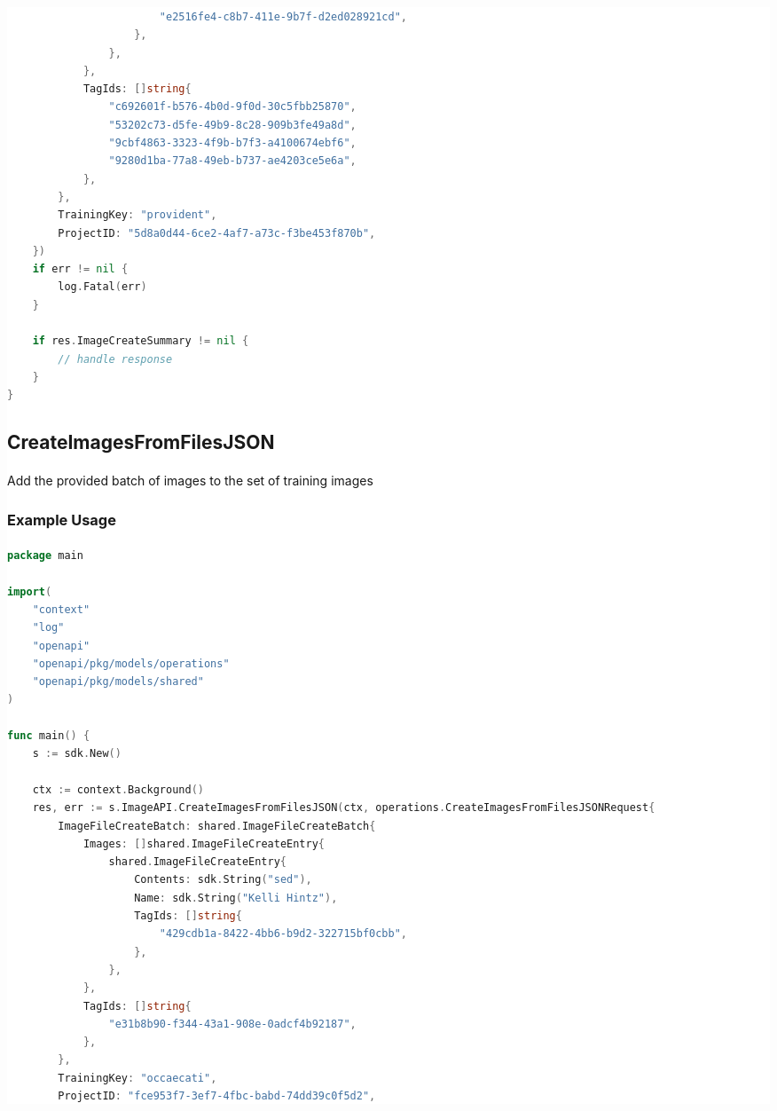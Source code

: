 ```go
                        "e2516fe4-c8b7-411e-9b7f-d2ed028921cd",
                    },
                },
            },
            TagIds: []string{
                "c692601f-b576-4b0d-9f0d-30c5fbb25870",
                "53202c73-d5fe-49b9-8c28-909b3fe49a8d",
                "9cbf4863-3323-4f9b-b7f3-a4100674ebf6",
                "9280d1ba-77a8-49eb-b737-ae4203ce5e6a",
            },
        },
        TrainingKey: "provident",
        ProjectID: "5d8a0d44-6ce2-4af7-a73c-f3be453f870b",
    })
    if err != nil {
        log.Fatal(err)
    }

    if res.ImageCreateSummary != nil {
        // handle response
    }
}
```

## CreateImagesFromFilesJSON

Add the provided batch of images to the set of training images

### Example Usage

```go
package main

import(
	"context"
	"log"
	"openapi"
	"openapi/pkg/models/operations"
	"openapi/pkg/models/shared"
)

func main() {
    s := sdk.New()

    ctx := context.Background()
    res, err := s.ImageAPI.CreateImagesFromFilesJSON(ctx, operations.CreateImagesFromFilesJSONRequest{
        ImageFileCreateBatch: shared.ImageFileCreateBatch{
            Images: []shared.ImageFileCreateEntry{
                shared.ImageFileCreateEntry{
                    Contents: sdk.String("sed"),
                    Name: sdk.String("Kelli Hintz"),
                    TagIds: []string{
                        "429cdb1a-8422-4bb6-b9d2-322715bf0cbb",
                    },
                },
            },
            TagIds: []string{
                "e31b8b90-f344-43a1-908e-0adcf4b92187",
            },
        },
        TrainingKey: "occaecati",
        ProjectID: "fce953f7-3ef7-4fbc-babd-74dd39c0f5d2",
```